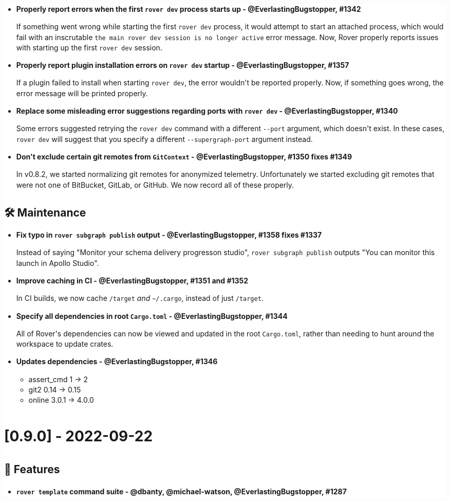 - **Properly report errors when the first `rover dev` process starts up - @EverlastingBugstopper, #1342**

  If something went wrong while starting the first `rover dev` process, it would attempt to start an attached process, which would fail with an inscrutable `the main rover dev session is no longer active` error message. Now, Rover properly reports issues with starting up the first `rover dev` session.

- **Properly report plugin installation errors on `rover dev` startup - @EverlastingBugstopper, #1357**
  
  If a plugin failed to install when starting `rover dev`, the error wouldn't be reported properly. Now, if something goes wrong, the error message will be printed properly.

- **Replace some misleading error suggestions regarding ports with `rover dev` - @EverlastingBugstopper, #1340**

  Some errors suggested retrying the `rover dev` command with a different `--port` argument, which doesn't exist. In these cases, `rover dev` will suggest that you specify a different `--supergraph-port` argument instead.

- **Don't exclude certain git remotes from `GitContext` - @EverlastingBugstopper, #1350 fixes #1349**

  In v0.8.2, we started normalizing git remotes for anonymized telemetry. Unfortunately we started excluding git remotes that were not one of BitBucket, GitLab, or GitHub. We now record all of these properly.

## 🛠 Maintenance

- **Fix typo in `rover subgraph publish` output - @EverlastingBugstopper, #1358 fixes #1337**

  Instead of saying "Monitor your schema delivery progresson studio", `rover subgraph publish` outputs "You can monitor this launch in Apollo Studio".

- **Improve caching in CI - @EverlastingBugstopper, #1351 and #1352**

  In CI builds, we now cache `/target` _and_ `~/.cargo`, instead of just `/target`. 

- **Specify all dependencies in root `Cargo.toml` - @EverlastingBugstopper, #1344**

  All of Rover's dependencies can now be viewed and updated in the root `Cargo.toml`, rather than needing to hunt around the workspace to update crates.

- **Updates dependencies - @EverlastingBugstopper, #1346**

  - assert_cmd 1 -> 2
  - git2 0.14 -> 0.15
  - online 3.0.1 -> 4.0.0

# [0.9.0] - 2022-09-22

## 🚀 Features

- **`rover template` command suite - @dbanty, @michael-watson, @EverlastingBugstopper, #1287**


  [EverlastingBugstopper]: https://github.com/EverlastingBugstopper
  [pull/887]: https://github.com/apollographql/rover/pull/887
  [EverlastingBugstopper]: https://github.com/EverlastingBugstopper
  [pull/861]: https://github.com/apollographql/rover/pull/861
  [issue/722]: https://github.com/apollographql/rover/issues/722
  [EverlastingBugstopper]: https://github.com/EverlastingBugstopper
  [pull/873]: https://github.com/apollographql/rover/pull/873
  [lrlna]: https://github.com/lrlna
  [pull/879]: https://github.com/apollographql/rover/pull/879
  [issue/878]: https://github.com/apollographql/rover/issues/878
  [lrlna]: https://github.com/lrlna
  [pull/858]: https://github.com/apollographql/rover/pull/858
  [ptondereau]: https://github.com/ptondereau
  [pull/890]: https://github.com/apollographql/rover/pull/890
  [issue/844]: https://github.com/apollographql/rover/issues/844
  [EverlastingBugstopper]: https://github.com/EverlastingBugstopper
  [pull/886]: https://github.com/apollographql/rover/pull/886
  [trevorblades]: https://github.com/trevorblades
  [pull/860]: https://github.com/apollographql/rover/pull/860
  [EverlastingBugstopper]: https://github.com/EverlastingBugstopper
  [pull/874]: https://github.com/apollographql/rover/pull/874
  [EverlastingBugstopper]: https://github.com/EverlastingBugstopper
  [pull/866]: https://github.com/apollographql/rover/pull/866
  [EverlastingBugstopper]: https://github.com/EverlastingBugstopper
  [pull/832]: https://github.com/apollographql/rover/pull/832
  [issue/801]: https://github.com/apollographql/rover/issues/801
  [EverlastingBugstopper]: https://github.com/EverlastingBugstopper
  [pull/837]: https://github.com/apollographql/rover/pull/837
  [issue/720]: https://github.com/apollographql/rover/issues/720
  [EverlastingBugstopper]: https://github.com/EverlastingBugstopper
  [pull/838]: https://github.com/apollographql/rover/pull/838
  [issue/792]: https://github.com/apollographql/rover/issues/792
  [EverlastingBugstopper]: https://github.com/EverlastingBugstopper
  [pull/845]: https://github.com/apollographql/rover/pull/845
  [EverlastingBugstopper]: https://github.com/EverlastingBugstopper
  [pull/840]: https://github.com/apollographql/rover/pull/840
  [issue/839]: https://github.com/apollographql/rover/issues/839
  [EverlastingBugstopper]: https://github.com/EverlastingBugstopper
  [pull/760]: https://github.com/apollographql/rover/pull/760
  [issue/670]: https://github.com/apollographql/rover/issues/670
  [EverlastingBugstopper]: https://github.com/EverlastingBugstopper
  [pull/778]: https://github.com/apollographql/rover/pull/778
  [issue/774]: https://github.com/apollographql/rover/issues/774
  [EverlastingBugstopper]: https://github.com/EverlastingBugstopper
  [pull/781]: https://github.com/apollographql/rover/pull/781
  [issue/774]: https://github.com/apollographql/rover/issues/774
  [EverlastingBugstopper]: https://github.com/EverlastingBugstopper
  [pull/800]: https://github.com/apollographql/rover/pull/800
  [EverlastingBugstopper]: https://github.com/EverlastingBugstopper
  [pull/808]: https://github.com/apollographql/rover/pull/808
  [issue/795]: https://github.com/apollographql/rover/issues/795
  [StephenBarlow]: https://github.com/StephenBarlow
  [pull/763]: https://github.com/apollographql/rover/pull/763
  [SaintMalik]: https://github.com/SaintMalik
  [pull/762]: https://github.com/apollographql/rover/pull/762
  [EverlastingBugstopper]: https://github.com/EverlastingBugstopper
  [StephenBarlow]: https://github.com/StephenBarlow
  [pull/750]: https://github.com/apollographql/rover/pull/750
  [pull/752]: https://github.com/apollographql/rover/pull/752
  [issue/741]: https://github.com/apollographql/rover/issues/741
  [EverlastingBugstopper]: https://github.com/EverlastingBugstopper
  [pull/726]: https://github.com/apollographql/rover/pull/726
  [issue/724]: https://github.com/apollographql/rover/issues/724
  [EverlastingBugstopper]: https://github.com/EverlastingBugstopper
  [pull/727]: https://github.com/apollographql/rover/pull/727
  [issue/693]: https://github.com/apollographql/rover/issues/693
  [lrlna]: https://github.com/lrlna
  [pull/742]: https://github.com/apollographql/rover/pull/742
  [issue/728]: https://github.com/apollographql/rover/issues/728
  [EverlastingBugstopper]: https://github.com/EverlastingBugstopper
  [pull/731]: https://github.com/apollographql/rover/pull/731
  [issue/670]: https://github.com/apollographql/rover/issues/670
  [EverlastingBugstopper]: https://github.com/EverlastingBugstopper
  [pull/738]: https://github.com/apollographql/rover/pull/738
  [issue/737]: https://github.com/apollographql/rover/issues/737
  [EverlastingBugstopper]: https://github.com/EverlastingBugstopper
  [pull/730]: https://github.com/apollographql/rover/pull/730
  [issue/582]: https://github.com/apollographql/rover/issues/582
  [EverlastingBugstopper]: https://github.com/EverlastingBugstopper
  [pull/747]: https://github.com/apollographql/rover/pull/747
  [issue/746]: https://github.com/apollographql/rover/issues/746
  [EverlastingBugstopper]: https://github.com/EverlastingBugstopper
  [pull/753]: https://github.com/apollographql/rover/pull/753
  [EverlastingBugstopper]: https://github.com/EverlastingBugstopper
  [pull/732]: https://github.com/apollographql/rover/pull/732
  [issue/530]: https://github.com/apollographql/rover/issues/530
  [trevorblades]: https://github.com/trevorblades
  [pull/744]: https://github.com/apollographql/rover/pull/744
  [EverlastingBugstopper]: https://github.com/EverlastingBugstopper
  [pull/697]: https://github.com/apollographql/rover/pull/697
  [issue/696]: https://github.com/apollographql/rover/issues/696
  [abernix]: https://github.com/abernix
  [pull/706]: https://github.com/apollographql/rover/pull/706
  [issue/687]: https://github.com/apollographql/rover/issues/687
  [EverlastingBugstopper]: https://github.com/EverlastingBugstopper
  [pull/697]: https://github.com/apollographql/rover/pull/697
  [issue/696]: https://github.com/apollographql/rover/issues/696
  [abernix]: https://github.com/abernix
  [pull/706]: https://github.com/apollographql/rover/pull/706
  [issue/687]: https://github.com/apollographql/rover/issues/687
  [EverlastingBugstopper]: https://github.com/EverlastingBugstopper
  [pull/676]: https://github.com/apollographql/rover/pull/676
  [issue/285]: https://github.com/apollographql/rover/issues/285
  [EverlastingBugstopper]: https://github.com/EverlastingBugstopper
  [trevor-scheer]: https://github.com/trevor-scheer
  [issue/682]: https://github.com/apollographql/rover/issues/682
  [pull/684]: https://github.com/apollographql/rover/pull/684 
  [EverlastingBugstopper]: https://github.com/EverlastingBugstopper
  [pull/685]: https://github.com/apollographql/rover/pull/685
  [issue/632]: https://github.com/apollographql/rover/issues/632
  [EverlastingBugstopper]: https://github.com/EverlastingBugstopper
  [pull/683]: https://github.com/apollographql/rover/pull/683
  [EverlastingBugstopper]: https://github.com/EverlastingBugstopper
  [dependabot]: https://github.com/dependabot
  [pull/671]: https://github.com/apollographql/rover/pull/671
  [pull/672]: https://github.com/apollographql/rover/pull/672
  [pull/673]: https://github.com/apollographql/rover/pull/673
  [pull/680]: https://github.com/apollographql/rover/pull/680
  [EverlastingBugstopper]: https://github.com/EverlastingBugstopper
  [pull/631]: https://github.com/apollographql/rover/pull/631
  [EverlastingBugstopper]: https://github.com/EverlastingBugstopper
  [pull/650]: https://github.com/apollographql/rover/pull/650
  [EverlastingBugstopper]: https://github.com/EverlastingBugstopper
  [pull/649]: https://github.com/apollographql/rover/pull/649
  [issue/645]: https://github.com/apollographql/rover/issues/645
  [EverlastingBugstopper]: https://github.com/EverlastingBugstopper
  [pull/650]: https://github.com/apollographql/rover/pull/650
  [EverlastingBugstopper]: https://github.com/EverlastingBugstopper
  [pull/651]: https://github.com/apollographql/rover/pull/651
  [EverlastingBugstopper]: https://github.com/EverlastingBugstopper
  [pull/620]: https://github.com/apollographql/rover/pull/620
  [issue/608]: https://github.com/apollographql/rover/issues/608
  [EverlastingBugstopper]: https://github.com/EverlastingBugstopper
  [pull/624]: https://github.com/apollographql/rover/pull/624
  [EverlastingBugstopper]: https://github.com/EverlastingBugstopper
  [pull/621]: https://github.com/apollographql/rover/pull/621
  [EverlastingBugstopper]: https://github.com/EverlastingBugstopper
  [pull/562]: https://github.com/apollographql/rover/pull/562
  [issue/388]: https://github.com/apollographql/rover/issues/388
  [EverlastingBugstopper]: https://github.com/EverlastingBugstopper
  [pull/629]: https://github.com/apollographql/rover/pull/629
  [supergraph-demo]: https://github.com/apollographql/supergraph-demo
  [EverlastingBugstopper]: https://github.com/EverlastingBugstopper
  [StephenBarlow]: https://github.com/StephenBarlow
  [JakeDawkins]: https://github.com/JakeDawkins
  [pull/594]: https://github.com/apollographql/rover/pull/594
  [issue/561]: https://github.com/apollographql/rover/issues/561
  [setchy]: https://github.com/setchy
  [pull/617]: https://github.com/apollographql/rover/pull/617
  [StephenBarlow]: https://github.com/StephenBarlow
  [pull/619]: https://github.com/apollographql/rover/pull/619
  [EverlastingBugstopper]: https://github.com/EverlastingBugstopper
  [pull/592]: https://github.com/apollographql/rover/pull/592
  [issue/590]: https://github.com/apollographql/rover/issues/590
  [EverlastingBugstopper]: https://github.com/EverlastingBugstopper
  [pull/586]: https://github.com/apollographql/rover/pull/586
  [issue/584]: https://github.com/apollographql/rover/issues/584
  [StephenBarlow]: https://github.com/StephenBarlow
  [pull/597]: https://github.com/apollographql/rover/pull/597
  [StephenBarlow]: https://github.com/StephenBarlow
  [pull/596]: https://github.com/apollographql/rover/pull/596
  [DNature]: https://github.com/DNature
  [pull/585]: https://github.com/apollographql/rover/pull/585
  [EverlastingBugstopper]: https://github.com/EverlastingBugstopper
  [pull/580]: https://github.com/apollographql/rover/pull/580
  [issue/579]: https://github.com/apollographql/rover/issues/579
  [EverlastingBugstopper]: https://github.com/EverlastingBugstopper
  [pull/574]: https://github.com/apollographql/rover/pull/574
  [issue/539]: https://github.com/apollographql/rover/issues/539
  [issue/573]: https://github.com/apollographql/rover/issues/573
  [EverlastingBugstopper]: https://github.com/EverlastingBugstopper
  [pull/558]: https://github.com/apollographql/rover/pull/558
  [issue/554]: https://github.com/apollographql/rover/issues/554
  [issue/563]: https://github.com/apollographql/rover/issues/563
  [EverlastingBugstopper]: https://github.com/EverlastingBugstopper
  [pull/571]: https://github.com/apollographql/rover/pull/571
  [issue/570]: https://github.com/apollographql/rover/issues/570
  [EverlastingBugstopper]: https://github.com/EverlastingBugstopper
  [@setchy]: https://github.com/setchy
  [pull/555]: https://github.com/apollographql/rover/pull/555
  [issue/553]: https://github.com/apollographql/rover/issues/553
  [EverlastingBugstopper]: https://github.com/EverlastingBugstopper
  [pull/538]: https://github.com/apollographql/rover/pull/538
  [issue/537]: https://github.com/apollographql/rover/issues/537
  [EverlastingBugstopper]: https://github.com/EverlastingBugstopper
  [pull/549]: https://github.com/apollographql/rover/pull/549
  [issue/548]: https://github.com/apollographql/rover/issues/548
  [issue/550]: https://github.com/apollographql/rover/issues/550
  [EverlastingBugstopper]: https://github.com/EverlastingBugstopper
  [pull/487]: https://github.com/apollographql/rover/pull/487
  [EverlastingBugstopper]: https://github.com/EverlastingBugstopper
  [pull/487]: https://github.com/apollographql/rover/pull/487
  [EverlastingBugstopper]: https://github.com/EverlastingBugstopper
  [pull/485]: https://github.com/apollographql/rover/pull/485
  [issue/452]: https://github.com/apollographql/rover/issues/452
  [EverlastingBugstopper]: https://github.com/EverlastingBugstopper
  [pull/492]: https://github.com/apollographql/rover/pull/492
  [lrlna]: https://github.com/lrlna
  [issue/449]: https://github.com/apollographql/rover/issues/449
  [pull/519]: https://github.com/apollographql/rover/pull/519
  [EverlastingBugstopper]: https://github.com/EverlastingBugstopper
  [pull/484]: https://github.com/apollographql/rover/pull/484
  [issue/169]: https://github.com/apollographql/rover/issues/169
  [JakeDawkins]: https://github.com/JakeDawkins
  [pull/457]: https://github.com/apollographql/rover/pull/457
  [Author]: https://github.com/EverlastingBugstopper
  [pull/518]: https://github.com/apollographql/rover/pull/518
  [issue/489]: https://github.com/apollographql/rover/issues/489
  [EverlastingBugstopper]: https://github.com/EverlastingBugstopper
  [pull/486]: https://github.com/apollographql/rover/pull/486
  [lrlna]: https://github.com/lrlna
  [pull/533]: https://github.com/apollographql/rover/pull/533
  [EverlastingBugstopper]: https://github.com/EverlastingBugstopper
  [pull/532]: https://github.com/apollographql/rover/pull/532
  [abernix]: https://github.com/abernix
  [pull/505]: https://github.com/apollographql/rover/pull/505
  [issue/483]: https://github.com/apollographql/rover/issues/483
  [EverlastingBugstopper]: https://github.com/EverlastingBugstopper
  [pull/503]: https://github.com/apollographql/rover/pull/503
  [EverlastingBugstopper]: https://github.com/EverlastingBugstopper
  [pull/506]: https://github.com/apollographql/rover/pull/506
  [JakeDawkins]: https://github.com/JakeDawkins
  [pull/475]: https://github.com/apollographql/rover/pull/475
  [issue/469]: https://github.com/apollographql/rover/issues/469
  [EverlastingBugstopper]: https://github.com/EverlastingBugstopper
  [pull/493]: https://github.com/apollographql/rover/pull/493
  [EverlastingBugstopper]: https://github.com/EverlastingBugstopper
  [pull/460]: https://github.com/apollographql/rover/pull/460
  [issue/444]: https://github.com/apollographql/rover/issues/444
  [EverlastingBugstopper]: https://github.com/EverlastingBugstopper
  [pull/515]: https://github.com/apollographql/rover/pull/515
  [EverlastingBugstopper]: https://github.com/EverlastingBugstopper
  [pull/516]: https://github.com/apollographql/rover/pull/516
  [issue/514]: https://github.com/apollographql/rover/issues/514
  [EverlastingBugstopper]: https://github.com/EverlastingBugstopper
  [pull/509]: https://github.com/apollographql/rover/pull/509
  [StephenBarlow]: https://github.com/StephenBarlow
  [pull/527]: https://github.com/apollographql/rover/pull/527
  [setchy]: https://github.com/setchy
  [pull/491]: https://github.com/apollographql/rover/pull/491
  [JakeDawkins]: https://github.com/JakeDawkins
  [pull/481]: https://github.com/apollographql/rover/pull/481
  [EverlastingBugstopper]: https://github.com/EverlastingBugstopper
  [pull/473]: https://github.com/apollographql/rover/pull/473
  [EverlastingBugstopper]: https://github.com/EverlastingBugstopper
  [pull/445]: https://github.com/apollographql/rover/pull/445
  [abernix]: https://github.com/abernix
  [pull/534]: https://github.com/apollographql/rover/pull/534
  [lrlna]: https://github.com/lrlna
  [pull/528]: https://github.com/apollographql/rover/pull/528
  [issue/524]: https://github.com/apollographql/rover/issues/524
  [abernix]: https://github.com/abernix
  [pull/507]: https://github.com/apollographql/rover/pull/507
  [issue/492]: https://github.com/apollographql/rover/issues/492
  [EverlastingBugstopper]: https://github.com/EverlastingBugstopper
  [pull/456]: https://github.com/apollographql/rover/pull/456
  [EverlastingBugstopper]: https://github.com/EverlastingBugstopper
  [pull/461]: https://github.com/apollographql/rover/pull/461
  [issue/313]: https://github.com/apollographql/rover/issues/313
  [EverlastingBugstopper]: https://github.com/EverlastingBugstopper
  [pull/472]: https://github.com/apollographql/rover/pull/472
  [EverlastingBugstopper]: https://github.com/EverlastingBugstopper
  [pull/494]: https://github.com/apollographql/rover/pull/494
  [issue/393]: https://github.com/apollographql/rover/issues/393
  [JakeDawkins]: https://github.com/JakeDawkins
  [lrlna]: https://github.com/lrlna
  [pull/459]: https://github.com/apollographql/rover/pull/459
  [issue/121]: https://github.com/apollographql/rover/issues/121
  [EverlastingBugstopper]: https://github.com/EverlastingBugstopper
  [pull/462]: https://github.com/apollographql/rover/pull/462
  [issue/458]: https://github.com/apollographql/rover/issues/458
  [JakeDawkins]: https://github.com/JakeDawkins
  [pull/448]: https://github.com/apollographql/rover/pull/448